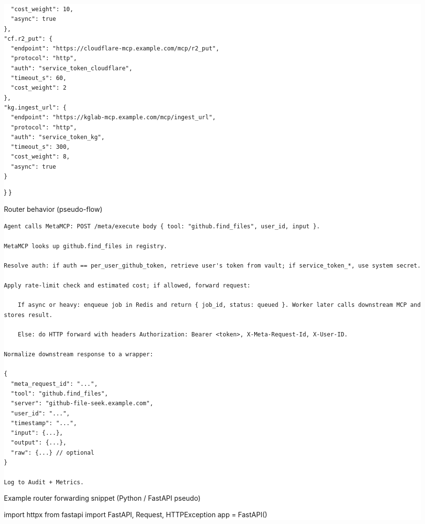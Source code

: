       "cost_weight": 10,
      "async": true
    },
    "cf.r2_put": {
      "endpoint": "https://cloudflare-mcp.example.com/mcp/r2_put",
      "protocol": "http",
      "auth": "service_token_cloudflare",
      "timeout_s": 60,
      "cost_weight": 2
    },
    "kg.ingest_url": {
      "endpoint": "https://kglab-mcp.example.com/mcp/ingest_url",
      "protocol": "http",
      "auth": "service_token_kg",
      "timeout_s": 300,
      "cost_weight": 8,
      "async": true
    }
  }
}

Router behavior (pseudo-flow)

    Agent calls MetaMCP: POST /meta/execute body { tool: "github.find_files", user_id, input }.

    MetaMCP looks up github.find_files in registry.

    Resolve auth: if auth == per_user_github_token, retrieve user's token from vault; if service_token_*, use system secret.

    Apply rate-limit check and estimated cost; if allowed, forward request:

        If async or heavy: enqueue job in Redis and return { job_id, status: queued }. Worker later calls downstream MCP and stores result.

        Else: do HTTP forward with headers Authorization: Bearer <token>, X-Meta-Request-Id, X-User-ID.

    Normalize downstream response to a wrapper:

    {
      "meta_request_id": "...",
      "tool": "github.find_files",
      "server": "github-file-seek.example.com",
      "user_id": "...",
      "timestamp": "...",
      "input": {...},
      "output": {...},
      "raw": {...} // optional
    }

    Log to Audit + Metrics.

Example router forwarding snippet (Python / FastAPI pseudo)

import httpx
from fastapi import FastAPI, Request, HTTPException
app = FastAPI()

